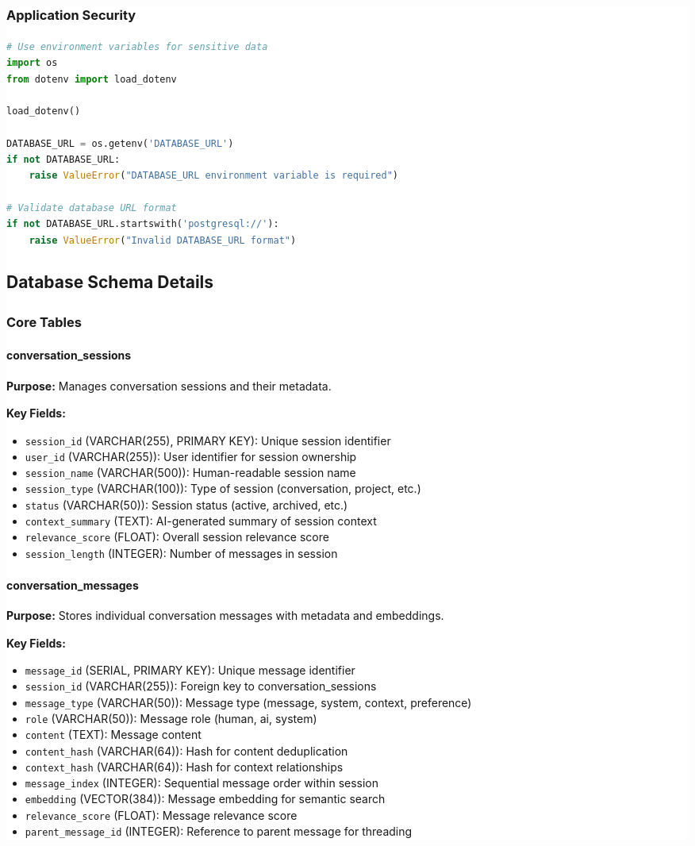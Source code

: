 
### Application Security

```python
# Use environment variables for sensitive data
import os
from dotenv import load_dotenv

load_dotenv()

DATABASE_URL = os.getenv('DATABASE_URL')
if not DATABASE_URL:
    raise ValueError("DATABASE_URL environment variable is required")

# Validate database URL format
if not DATABASE_URL.startswith('postgresql://'):
    raise ValueError("Invalid DATABASE_URL format")
```

## Database Schema Details

### Core Tables

#### conversation_sessions
**Purpose:** Manages conversation sessions and their metadata.

**Key Fields:**
- `session_id` (VARCHAR(255), PRIMARY KEY): Unique session identifier
- `user_id` (VARCHAR(255)): User identifier for session ownership
- `session_name` (VARCHAR(500)): Human-readable session name
- `session_type` (VARCHAR(100)): Type of session (conversation, project, etc.)
- `status` (VARCHAR(50)): Session status (active, archived, etc.)
- `context_summary` (TEXT): AI-generated summary of session context
- `relevance_score` (FLOAT): Overall session relevance score
- `session_length` (INTEGER): Number of messages in session

#### conversation_messages
**Purpose:** Stores individual conversation messages with metadata and embeddings.

**Key Fields:**
- `message_id` (SERIAL, PRIMARY KEY): Unique message identifier
- `session_id` (VARCHAR(255)): Foreign key to conversation_sessions
- `message_type` (VARCHAR(50)): Message type (message, system, context, preference)
- `role` (VARCHAR(50)): Message role (human, ai, system)
- `content` (TEXT): Message content
- `content_hash` (VARCHAR(64)): Hash for content deduplication
- `context_hash` (VARCHAR(64)): Hash for context relationships
- `message_index` (INTEGER): Sequential message order within session
- `embedding` (VECTOR(384)): Message embedding for semantic search
- `relevance_score` (FLOAT): Message relevance score
- `parent_message_id` (INTEGER): Reference to parent message for threading

